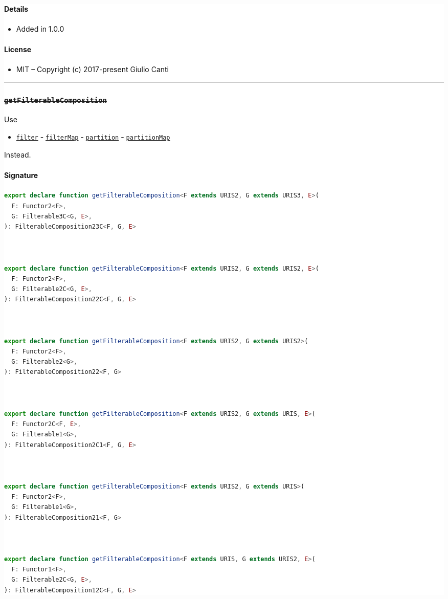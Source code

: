 #### Details

* Added in 1.0.0


#### License

* MIT – Copyright (c) 2017-present Giulio Canti

---


### ~~`getFilterableComposition`~~

Use


- [`filter`](#filter) - [`filterMap`](#filtermap) - [`partition`](#partition) - [`partitionMap`](#partitionmap)


Instead.




#### Signature

```typescript
export declare function getFilterableComposition<F extends URIS2, G extends URIS3, E>(
  F: Functor2<F>,
  G: Filterable3C<G, E>,
): FilterableComposition23C<F, G, E>



export declare function getFilterableComposition<F extends URIS2, G extends URIS2, E>(
  F: Functor2<F>,
  G: Filterable2C<G, E>,
): FilterableComposition22C<F, G, E>



export declare function getFilterableComposition<F extends URIS2, G extends URIS2>(
  F: Functor2<F>,
  G: Filterable2<G>,
): FilterableComposition22<F, G>



export declare function getFilterableComposition<F extends URIS2, G extends URIS, E>(
  F: Functor2C<F, E>,
  G: Filterable1<G>,
): FilterableComposition2C1<F, G, E>



export declare function getFilterableComposition<F extends URIS2, G extends URIS>(
  F: Functor2<F>,
  G: Filterable1<G>,
): FilterableComposition21<F, G>



export declare function getFilterableComposition<F extends URIS, G extends URIS2, E>(
  F: Functor1<F>,
  G: Filterable2C<G, E>,
): FilterableComposition12C<F, G, E>

```